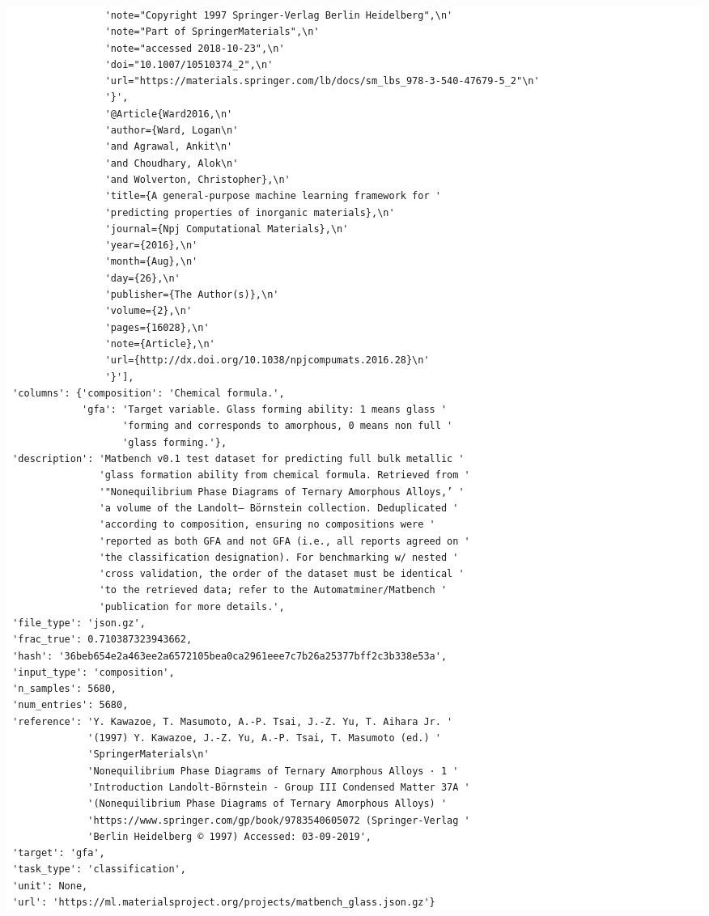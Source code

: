 ```
                 'note="Copyright 1997 Springer-Verlag Berlin Heidelberg",\n'
                 'note="Part of SpringerMaterials",\n'
                 'note="accessed 2018-10-23",\n'
                 'doi="10.1007/10510374_2",\n'
                 'url="https://materials.springer.com/lb/docs/sm_lbs_978-3-540-47679-5_2"\n'
                 '}',
                 '@Article{Ward2016,\n'
                 'author={Ward, Logan\n'
                 'and Agrawal, Ankit\n'
                 'and Choudhary, Alok\n'
                 'and Wolverton, Christopher},\n'
                 'title={A general-purpose machine learning framework for '
                 'predicting properties of inorganic materials},\n'
                 'journal={Npj Computational Materials},\n'
                 'year={2016},\n'
                 'month={Aug},\n'
                 'day={26},\n'
                 'publisher={The Author(s)},\n'
                 'volume={2},\n'
                 'pages={16028},\n'
                 'note={Article},\n'
                 'url={http://dx.doi.org/10.1038/npjcompumats.2016.28}\n'
                 '}'],
 'columns': {'composition': 'Chemical formula.',
             'gfa': 'Target variable. Glass forming ability: 1 means glass '
                    'forming and corresponds to amorphous, 0 means non full '
                    'glass forming.'},
 'description': 'Matbench v0.1 test dataset for predicting full bulk metallic '
                'glass formation ability from chemical formula. Retrieved from '
                '"Nonequilibrium Phase Diagrams of Ternary Amorphous Alloys,’ '
                'a volume of the Landolt– Börnstein collection. Deduplicated '
                'according to composition, ensuring no compositions were '
                'reported as both GFA and not GFA (i.e., all reports agreed on '
                'the classification designation). For benchmarking w/ nested '
                'cross validation, the order of the dataset must be identical '
                'to the retrieved data; refer to the Automatminer/Matbench '
                'publication for more details.',
 'file_type': 'json.gz',
 'frac_true': 0.710387323943662,
 'hash': '36beb654e2a463ee2a6572105bea0ca2961eee7c7b26a25377bff2c3b338e53a',
 'input_type': 'composition',
 'n_samples': 5680,
 'num_entries': 5680,
 'reference': 'Y. Kawazoe, T. Masumoto, A.-P. Tsai, J.-Z. Yu, T. Aihara Jr. '
              '(1997) Y. Kawazoe, J.-Z. Yu, A.-P. Tsai, T. Masumoto (ed.) '
              'SpringerMaterials\n'
              'Nonequilibrium Phase Diagrams of Ternary Amorphous Alloys · 1 '
              'Introduction Landolt-Börnstein - Group III Condensed Matter 37A '
              '(Nonequilibrium Phase Diagrams of Ternary Amorphous Alloys) '
              'https://www.springer.com/gp/book/9783540605072 (Springer-Verlag '
              'Berlin Heidelberg © 1997) Accessed: 03-09-2019',
 'target': 'gfa',
 'task_type': 'classification',
 'unit': None,
 'url': 'https://ml.materialsproject.org/projects/matbench_glass.json.gz'}
```

